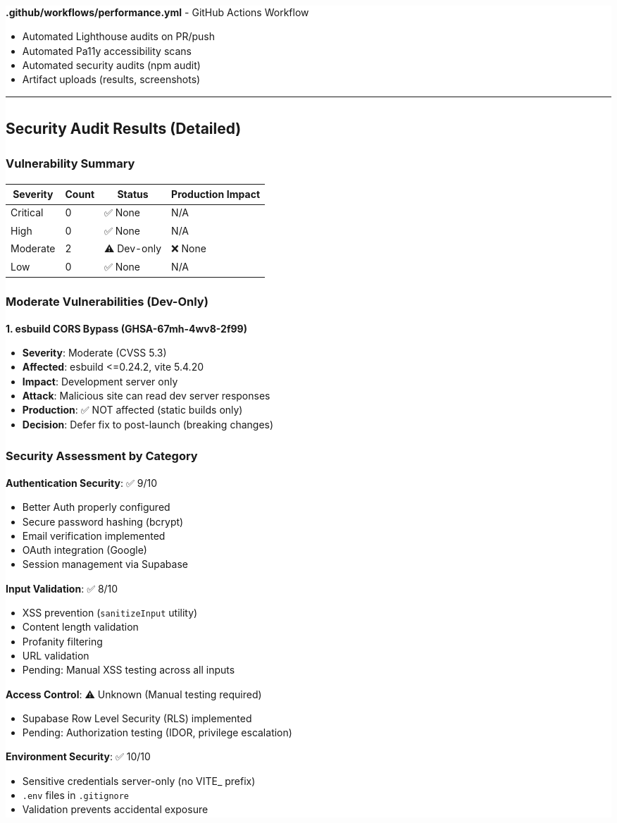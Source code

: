 **.github/workflows/performance.yml** - GitHub Actions Workflow
- Automated Lighthouse audits on PR/push
- Automated Pa11y accessibility scans
- Automated security audits (npm audit)
- Artifact uploads (results, screenshots)

---

## Security Audit Results (Detailed)

### Vulnerability Summary

| Severity | Count | Status | Production Impact |
|----------|-------|--------|-------------------|
| Critical | 0 | ✅ None | N/A |
| High | 0 | ✅ None | N/A |
| Moderate | 2 | ⚠️ Dev-only | ❌ None |
| Low | 0 | ✅ None | N/A |

### Moderate Vulnerabilities (Dev-Only)

**1. esbuild CORS Bypass (GHSA-67mh-4wv8-2f99)**
- **Severity**: Moderate (CVSS 5.3)
- **Affected**: esbuild <=0.24.2, vite 5.4.20
- **Impact**: Development server only
- **Attack**: Malicious site can read dev server responses
- **Production**: ✅ NOT affected (static builds only)
- **Decision**: Defer fix to post-launch (breaking changes)

### Security Assessment by Category

**Authentication Security**: ✅ 9/10
- Better Auth properly configured
- Secure password hashing (bcrypt)
- Email verification implemented
- OAuth integration (Google)
- Session management via Supabase

**Input Validation**: ✅ 8/10
- XSS prevention (`sanitizeInput` utility)
- Content length validation
- Profanity filtering
- URL validation
- Pending: Manual XSS testing across all inputs

**Access Control**: ⚠️ Unknown (Manual testing required)
- Supabase Row Level Security (RLS) implemented
- Pending: Authorization testing (IDOR, privilege escalation)

**Environment Security**: ✅ 10/10
- Sensitive credentials server-only (no VITE_ prefix)
- `.env` files in `.gitignore`
- Validation prevents accidental exposure
